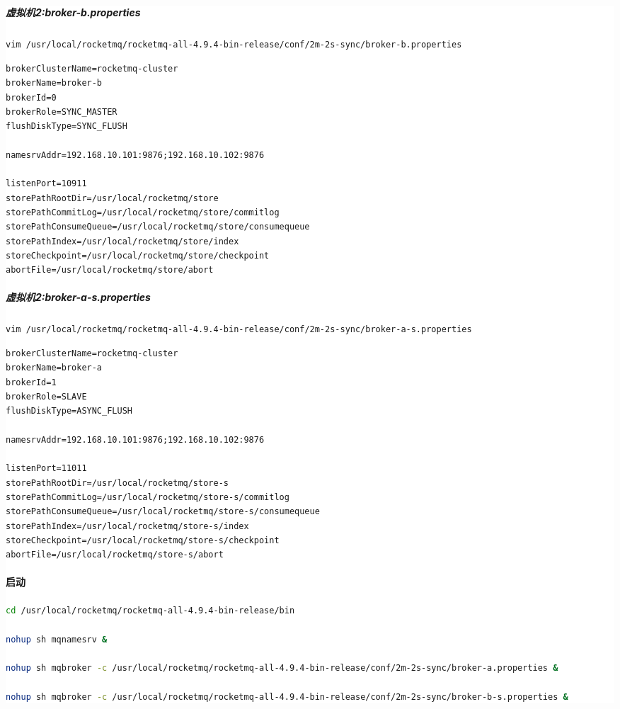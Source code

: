 ##### 虚拟机2\:broker-b.properties

```sh
vim /usr/local/rocketmq/rocketmq-all-4.9.4-bin-release/conf/2m-2s-sync/broker-b.properties
```

```properties
brokerClusterName=rocketmq-cluster
brokerName=broker-b
brokerId=0
brokerRole=SYNC_MASTER
flushDiskType=SYNC_FLUSH

namesrvAddr=192.168.10.101:9876;192.168.10.102:9876

listenPort=10911
storePathRootDir=/usr/local/rocketmq/store
storePathCommitLog=/usr/local/rocketmq/store/commitlog
storePathConsumeQueue=/usr/local/rocketmq/store/consumequeue
storePathIndex=/usr/local/rocketmq/store/index
storeCheckpoint=/usr/local/rocketmq/store/checkpoint
abortFile=/usr/local/rocketmq/store/abort
```

##### 虚拟机2\:broker-a-s.properties

```sh
vim /usr/local/rocketmq/rocketmq-all-4.9.4-bin-release/conf/2m-2s-sync/broker-a-s.properties
```

```properties
brokerClusterName=rocketmq-cluster
brokerName=broker-a
brokerId=1
brokerRole=SLAVE
flushDiskType=ASYNC_FLUSH

namesrvAddr=192.168.10.101:9876;192.168.10.102:9876

listenPort=11011
storePathRootDir=/usr/local/rocketmq/store-s
storePathCommitLog=/usr/local/rocketmq/store-s/commitlog
storePathConsumeQueue=/usr/local/rocketmq/store-s/consumequeue
storePathIndex=/usr/local/rocketmq/store-s/index
storeCheckpoint=/usr/local/rocketmq/store-s/checkpoint
abortFile=/usr/local/rocketmq/store-s/abort
```

#### 启动

```sh
cd /usr/local/rocketmq/rocketmq-all-4.9.4-bin-release/bin

nohup sh mqnamesrv &

nohup sh mqbroker -c /usr/local/rocketmq/rocketmq-all-4.9.4-bin-release/conf/2m-2s-sync/broker-a.properties &

nohup sh mqbroker -c /usr/local/rocketmq/rocketmq-all-4.9.4-bin-release/conf/2m-2s-sync/broker-b-s.properties &
```
